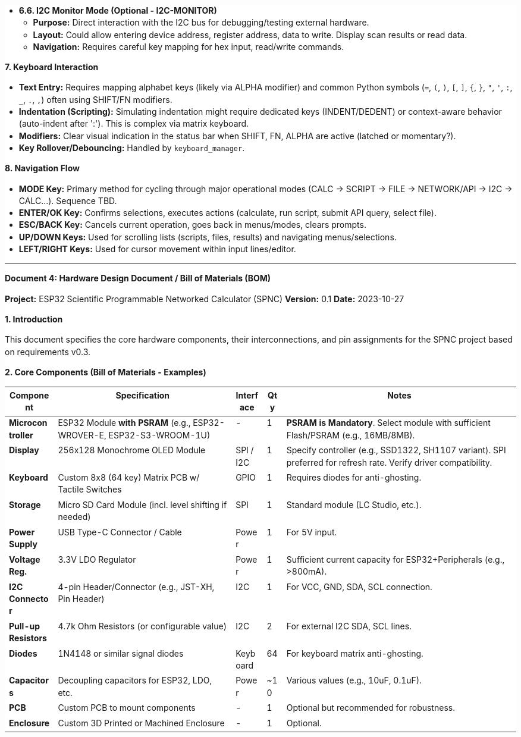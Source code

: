 *   **6.6. I2C Monitor Mode (Optional - I2C-MONITOR)**
    *   **Purpose:** Direct interaction with the I2C bus for debugging/testing external hardware.
    *   **Layout:** Could allow entering device address, register address, data to write. Display scan results or read data.
    *   **Navigation:** Requires careful key mapping for hex input, read/write commands.

**7. Keyboard Interaction**

*   **Text Entry:** Requires mapping alphabet keys (likely via ALPHA modifier) and common Python symbols (`=`, `(`, `)`, `[`, `]`, `{`, `}`, `"`, `'`, `:`, `_`, `.`, `,`) often using SHIFT/FN modifiers.
*   **Indentation (Scripting):** Simulating indentation might require dedicated keys (INDENT/DEDENT) or context-aware behavior (auto-indent after ':'). This is complex via matrix keyboard.
*   **Modifiers:** Clear visual indication in the status bar when SHIFT, FN, ALPHA are active (latched or momentary?).
*   **Key Rollover/Debouncing:** Handled by `keyboard_manager`.

**8. Navigation Flow**

*   **MODE Key:** Primary method for cycling through major operational modes (CALC -> SCRIPT -> FILE -> NETWORK/API -> I2C -> CALC...). Sequence TBD.
*   **ENTER/OK Key:** Confirms selections, executes actions (calculate, run script, submit API query, select file).
*   **ESC/BACK Key:** Cancels current operation, goes back in menus/modes, clears prompts.
*   **UP/DOWN Keys:** Used for scrolling lists (scripts, files, results) and navigating menus/selections.
*   **LEFT/RIGHT Keys:** Used for cursor movement within input lines/editor.

---

**Document 4: Hardware Design Document / Bill of Materials (BOM)**

**Project:** ESP32 Scientific Programmable Networked Calculator (SPNC)
**Version:** 0.1
**Date:** 2023-10-27

**1. Introduction**

This document specifies the core hardware components, their interconnections, and pin assignments for the SPNC project based on requirements v0.3.

**2. Core Components (Bill of Materials - Examples)**

| Component          | Specification                                   | Interface | Qty | Notes                                            |
| ------------------ | ----------------------------------------------- | --------- | --- | ------------------------------------------------ |
| **Microcontroller** | ESP32 Module **with PSRAM** (e.g., ESP32-WROVER-E, ESP32-S3-WROOM-1U) | -         | 1   | **PSRAM is Mandatory**. Select module with sufficient Flash/PSRAM (e.g., 16MB/8MB). |
| **Display**        | 256x128 Monochrome OLED Module                 | SPI / I2C | 1   | Specify controller (e.g., SSD1322, SH1107 variant). SPI preferred for refresh rate. Verify driver compatibility. |
| **Keyboard**       | Custom 8x8 (64 key) Matrix PCB w/ Tactile Switches | GPIO      | 1   | Requires diodes for anti-ghosting.                |
| **Storage**        | Micro SD Card Module (incl. level shifting if needed) | SPI       | 1   | Standard module (LC Studio, etc.).              |
| **Power Supply**   | USB Type-C Connector / Cable                     | Power     | 1   | For 5V input.                                   |
| **Voltage Reg.**   | 3.3V LDO Regulator                              | Power     | 1   | Sufficient current capacity for ESP32+Peripherals (e.g., >800mA). |
| **I2C Connector**  | 4-pin Header/Connector (e.g., JST-XH, Pin Header) | I2C       | 1   | For VCC, GND, SDA, SCL connection.             |
| **Pull-up Resistors**| 4.7k Ohm Resistors (or configurable value)     | I2C       | 2   | For external I2C SDA, SCL lines.                |
| **Diodes**         | 1N4148 or similar signal diodes                 | Keyboard  | 64  | For keyboard matrix anti-ghosting.               |
| **Capacitors**     | Decoupling capacitors for ESP32, LDO, etc.      | Power     | ~10 | Various values (e.g., 10uF, 0.1uF).              |
| **PCB**            | Custom PCB to mount components                  | -         | 1   | Optional but recommended for robustness.         |
| **Enclosure**      | Custom 3D Printed or Machined Enclosure         | -         | 1   | Optional.                                        |
